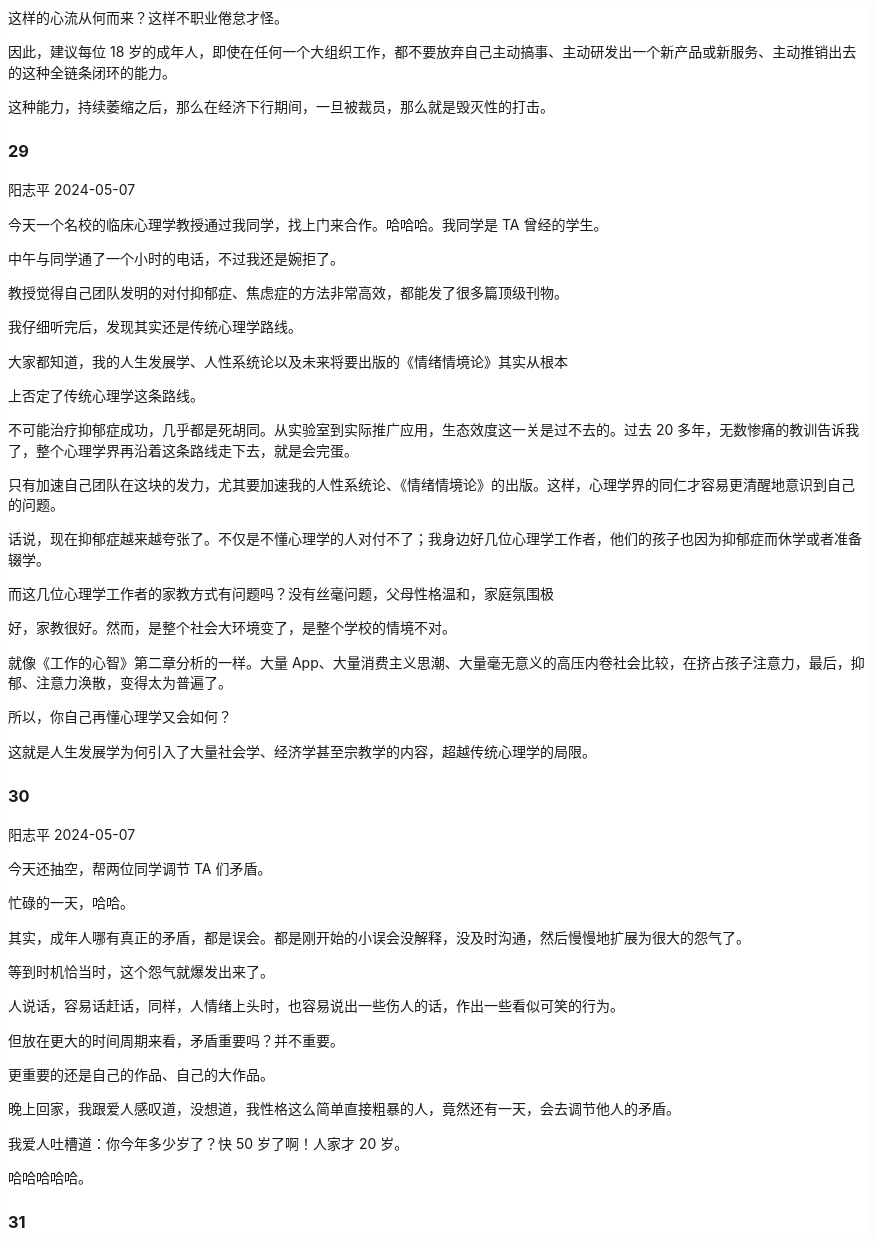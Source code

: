 这样的心流从何而来？这样不职业倦怠才怪。

因此，建议每位 18 岁的成年人，即使在任何一个大组织工作，都不要放弃自己主动搞事、主动研发出一个新产品或新服务、主动推销出去的这种全链条闭环的能力。

这种能力，持续萎缩之后，那么在经济下行期间，一旦被裁员，那么就是毁灭性的打击。

### 29

阳志平 2024-05-07

今天一个名校的临床心理学教授通过我同学，找上门来合作。哈哈哈。我同学是 TA 曾经的学生。

中午与同学通了一个小时的电话，不过我还是婉拒了。

教授觉得自己团队发明的对付抑郁症、焦虑症的方法非常高效，都能发了很多篇顶级刊物。

我仔细听完后，发现其实还是传统心理学路线。

大家都知道，我的人生发展学、人性系统论以及未来将要出版的《情绪情境论》其实从根本

上否定了传统心理学这条路线。

不可能治疗抑郁症成功，几乎都是死胡同。从实验室到实际推广应用，生态效度这一关是过不去的。过去 20 多年，无数惨痛的教训告诉我了，整个心理学界再沿着这条路线走下去，就是会完蛋。

只有加速自己团队在这块的发力，尤其要加速我的人性系统论、《情绪情境论》的出版。这样，心理学界的同仁才容易更清醒地意识到自己的问题。

话说，现在抑郁症越来越夸张了。不仅是不懂心理学的人对付不了；我身边好几位心理学工作者，他们的孩子也因为抑郁症而休学或者准备辍学。

而这几位心理学工作者的家教方式有问题吗？没有丝毫问题，父母性格温和，家庭氛围极

好，家教很好。然而，是整个社会大环境变了，是整个学校的情境不对。

就像《工作的心智》第二章分析的一样。大量 App、大量消费主义思潮、大量毫无意义的高压内卷社会比较，在挤占孩子注意力，最后，抑郁、注意力涣散，变得太为普遍了。

所以，你自己再懂心理学又会如何？

这就是人生发展学为何引入了大量社会学、经济学甚至宗教学的内容，超越传统心理学的局限。

### 30

阳志平 2024-05-07

今天还抽空，帮两位同学调节 TA 们矛盾。

忙碌的一天，哈哈。

其实，成年人哪有真正的矛盾，都是误会。都是刚开始的小误会没解释，没及时沟通，然后慢慢地扩展为很大的怨气了。

等到时机恰当时，这个怨气就爆发出来了。

人说话，容易话赶话，同样，人情绪上头时，也容易说出一些伤人的话，作出一些看似可笑的行为。

但放在更大的时间周期来看，矛盾重要吗？并不重要。

更重要的还是自己的作品、自己的大作品。

晚上回家，我跟爱人感叹道，没想道，我性格这么简单直接粗暴的人，竟然还有一天，会去调节他人的矛盾。

我爱人吐槽道：你今年多少岁了？快 50 岁了啊！人家才 20 岁。

哈哈哈哈哈。

### 31
